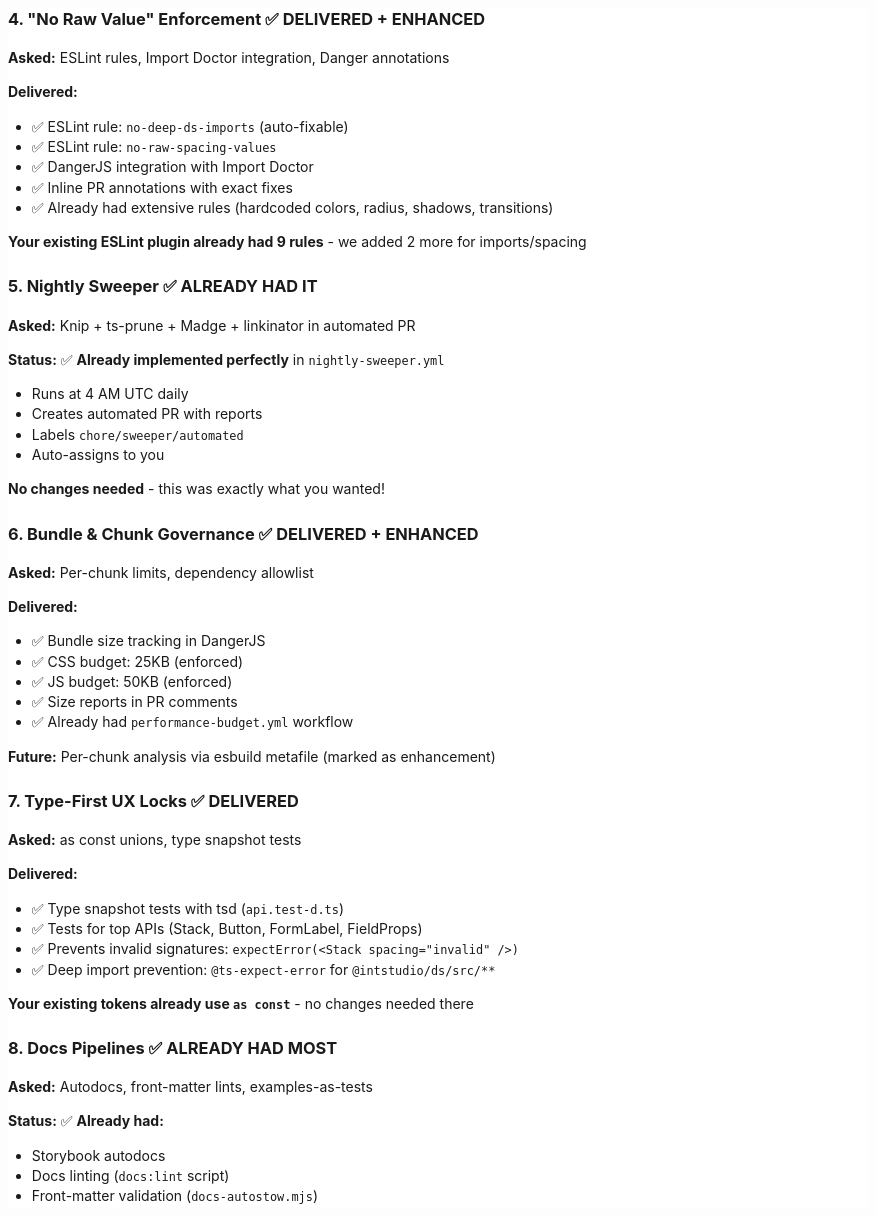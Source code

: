 ### 4. "No Raw Value" Enforcement ✅ DELIVERED + ENHANCED

**Asked:** ESLint rules, Import Doctor integration, Danger annotations

**Delivered:**
- ✅ ESLint rule: `no-deep-ds-imports` (auto-fixable)
- ✅ ESLint rule: `no-raw-spacing-values`
- ✅ DangerJS integration with Import Doctor
- ✅ Inline PR annotations with exact fixes
- ✅ Already had extensive rules (hardcoded colors, radius, shadows, transitions)

**Your existing ESLint plugin already had 9 rules** - we added 2 more for imports/spacing

### 5. Nightly Sweeper ✅ ALREADY HAD IT

**Asked:** Knip + ts-prune + Madge + linkinator in automated PR

**Status:** ✅ **Already implemented perfectly** in `nightly-sweeper.yml`
- Runs at 4 AM UTC daily
- Creates automated PR with reports
- Labels `chore/sweeper/automated`
- Auto-assigns to you

**No changes needed** - this was exactly what you wanted!

### 6. Bundle & Chunk Governance ✅ DELIVERED + ENHANCED

**Asked:** Per-chunk limits, dependency allowlist

**Delivered:**
- ✅ Bundle size tracking in DangerJS
- ✅ CSS budget: 25KB (enforced)
- ✅ JS budget: 50KB (enforced)
- ✅ Size reports in PR comments
- ✅ Already had `performance-budget.yml` workflow

**Future:** Per-chunk analysis via esbuild metafile (marked as enhancement)

### 7. Type-First UX Locks ✅ DELIVERED

**Asked:** as const unions, type snapshot tests

**Delivered:**
- ✅ Type snapshot tests with tsd (`api.test-d.ts`)
- ✅ Tests for top APIs (Stack, Button, FormLabel, FieldProps)
- ✅ Prevents invalid signatures: `expectError(<Stack spacing="invalid" />)`
- ✅ Deep import prevention: `@ts-expect-error` for `@intstudio/ds/src/**`

**Your existing tokens already use `as const`** - no changes needed there

### 8. Docs Pipelines ✅ ALREADY HAD MOST

**Asked:** Autodocs, front-matter lints, examples-as-tests

**Status:** ✅ **Already had:**
- Storybook autodocs
- Docs linting (`docs:lint` script)
- Front-matter validation (`docs-autostow.mjs`)
